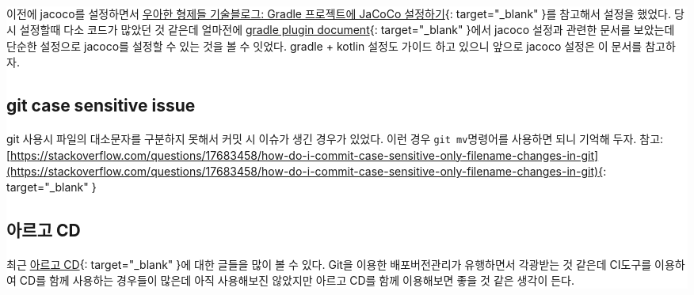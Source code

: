 이전에 jacoco를 설정하면서 [우아한 형제들 기술블로그: Gradle 프로젝트에 JaCoCo 설정하기](https://techblog.woowahan.com/2661/){: target="\_blank" }를 참고해서 설정을 했었다. 당시 설정할때 다소 코드가 많았던 것 같은데 얼마전에 [gradle plugin document](https://docs.gradle.org/current/userguide/jacoco_plugin.html){: target="\_blank" }에서 jacoco 설정과 관련한 문서를 보았는데 단순한 설정으로 jacoco를 설정할 수 있는 것을 볼 수 잇었다. gradle + kotlin 설정도 가이드 하고 있으니 앞으로 jacoco 설정은 이 문서를 참고하자.

## git case sensitive issue

git 사용시 파일의 대소문자를 구분하지 못해서 커밋 시 이슈가 생긴 경우가 있었다. 이런 경우 `git mv`명령어를 사용하면 되니 기억해 두자. 참고: [https://stackoverflow.com/questions/17683458/how-do-i-commit-case-sensitive-only-filename-changes-in-git](https://stackoverflow.com/questions/17683458/how-do-i-commit-case-sensitive-only-filename-changes-in-git){: target="\_blank" }

## 아르고 CD

최근 [아르고 CD](https://crossplane.io/){: target="\_blank" }에 대한 글들을 많이 볼 수 있다. Git을 이용한 배포버전관리가 유행하면서 각광받는 것 같은데 CI도구를 이용하여 CD를 함께 사용하는 경우들이 많은데 아직 사용해보진 않았지만 아르고 CD를 함께 이용해보면 좋을 것 같은 생각이 든다.
